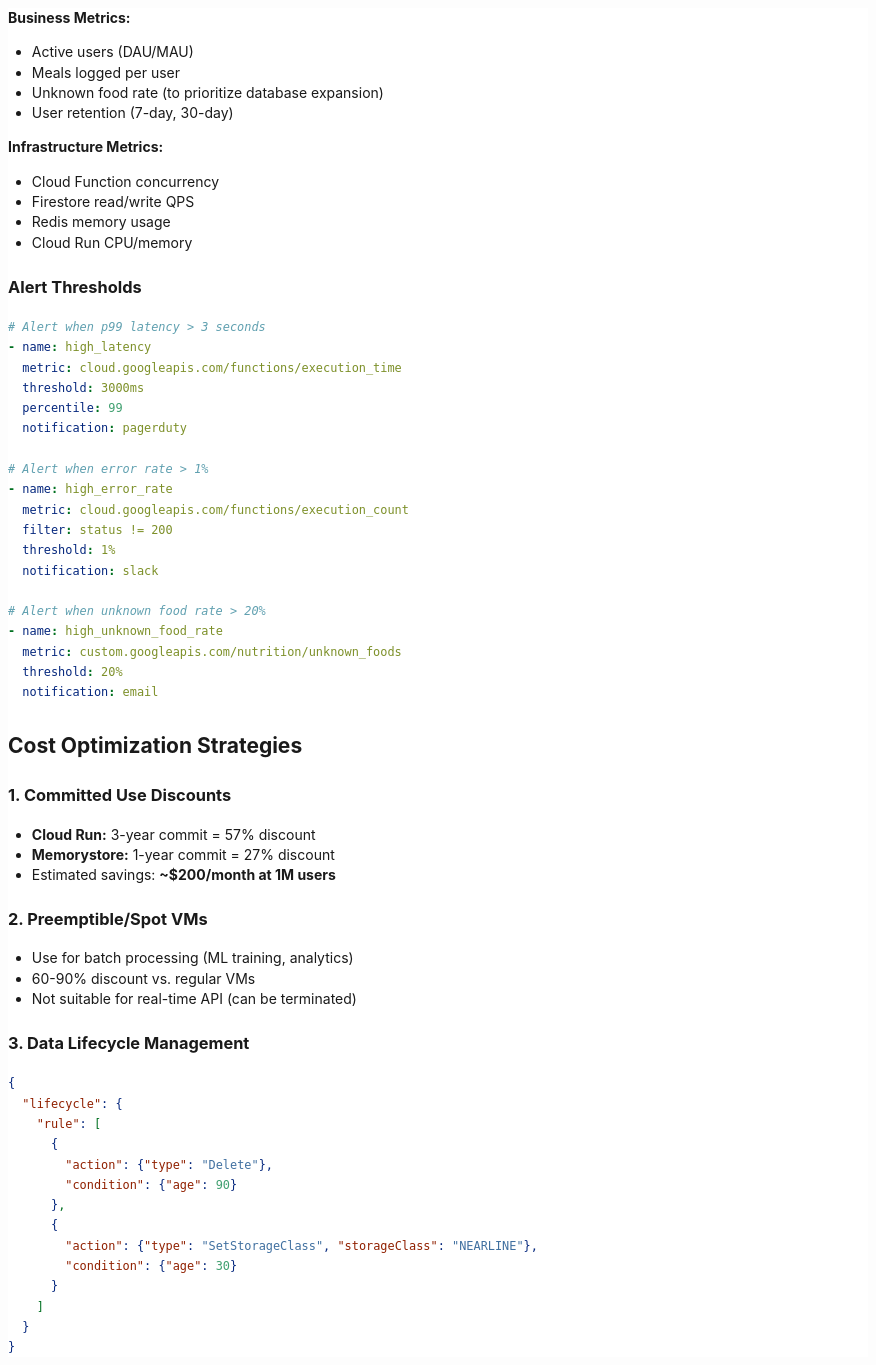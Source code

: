 **Business Metrics:**
- Active users (DAU/MAU)
- Meals logged per user
- Unknown food rate (to prioritize database expansion)
- User retention (7-day, 30-day)

**Infrastructure Metrics:**
- Cloud Function concurrency
- Firestore read/write QPS
- Redis memory usage
- Cloud Run CPU/memory

### Alert Thresholds
```yaml
# Alert when p99 latency > 3 seconds
- name: high_latency
  metric: cloud.googleapis.com/functions/execution_time
  threshold: 3000ms
  percentile: 99
  notification: pagerduty

# Alert when error rate > 1%
- name: high_error_rate
  metric: cloud.googleapis.com/functions/execution_count
  filter: status != 200
  threshold: 1%
  notification: slack

# Alert when unknown food rate > 20%
- name: high_unknown_food_rate
  metric: custom.googleapis.com/nutrition/unknown_foods
  threshold: 20%
  notification: email
```

## Cost Optimization Strategies

### 1. Committed Use Discounts
- **Cloud Run:** 3-year commit = 57% discount
- **Memorystore:** 1-year commit = 27% discount
- Estimated savings: **~$200/month at 1M users**

### 2. Preemptible/Spot VMs
- Use for batch processing (ML training, analytics)
- 60-90% discount vs. regular VMs
- Not suitable for real-time API (can be terminated)

### 3. Data Lifecycle Management
```json
{
  "lifecycle": {
    "rule": [
      {
        "action": {"type": "Delete"},
        "condition": {"age": 90}
      },
      {
        "action": {"type": "SetStorageClass", "storageClass": "NEARLINE"},
        "condition": {"age": 30}
      }
    ]
  }
}
```